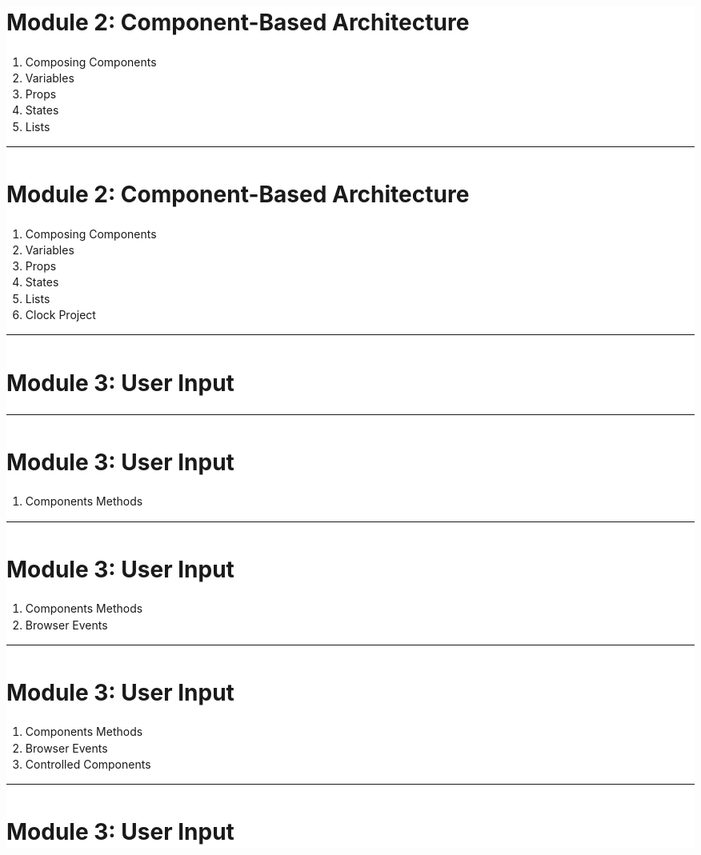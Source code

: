 
# Module 2: Component-Based Architecture

1. Composing Components
1. Variables
1. Props
1. States
1. Lists

---

# Module 2: Component-Based Architecture

1. Composing Components
1. Variables
1. Props
1. States
1. Lists
1. Clock Project

---

# Module 3: User Input

---

# Module 3: User Input

1. Components Methods

---

# Module 3: User Input

1. Components Methods
1. Browser Events

---

# Module 3: User Input

1. Components Methods
1. Browser Events
1. Controlled Components

---

# Module 3: User Input
